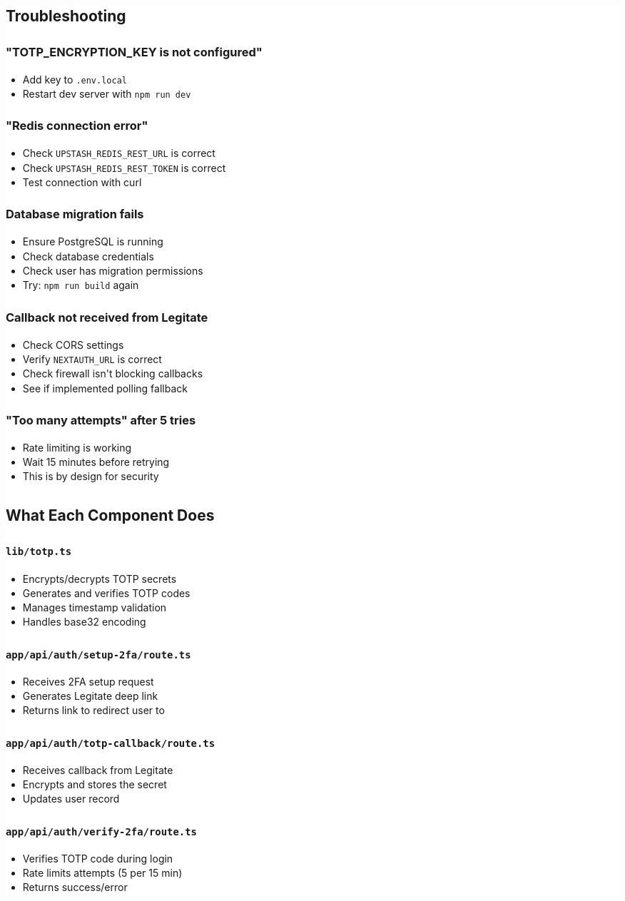 ## Troubleshooting

### "TOTP_ENCRYPTION_KEY is not configured"
- Add key to `.env.local`
- Restart dev server with `npm run dev`

### "Redis connection error"
- Check `UPSTASH_REDIS_REST_URL` is correct
- Check `UPSTASH_REDIS_REST_TOKEN` is correct
- Test connection with curl

### Database migration fails
- Ensure PostgreSQL is running
- Check database credentials
- Check user has migration permissions
- Try: `npm run build` again

### Callback not received from Legitate
- Check CORS settings
- Verify `NEXTAUTH_URL` is correct
- Check firewall isn't blocking callbacks
- See if implemented polling fallback

### "Too many attempts" after 5 tries
- Rate limiting is working
- Wait 15 minutes before retrying
- This is by design for security

## What Each Component Does

### `lib/totp.ts`
- Encrypts/decrypts TOTP secrets
- Generates and verifies TOTP codes
- Manages timestamp validation
- Handles base32 encoding

### `app/api/auth/setup-2fa/route.ts`
- Receives 2FA setup request
- Generates Legitate deep link
- Returns link to redirect user to

### `app/api/auth/totp-callback/route.ts`
- Receives callback from Legitate
- Encrypts and stores the secret
- Updates user record

### `app/api/auth/verify-2fa/route.ts`
- Verifies TOTP code during login
- Rate limits attempts (5 per 15 min)
- Returns success/error
